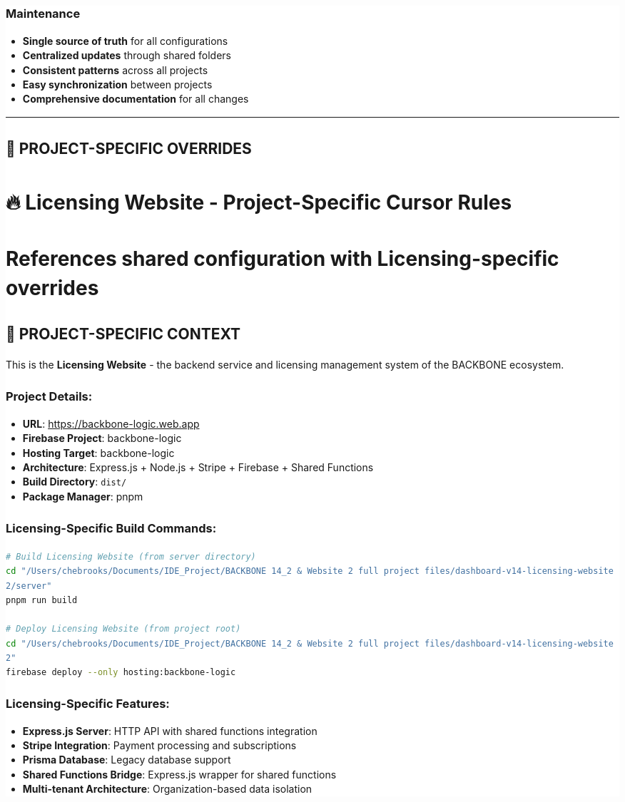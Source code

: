### **Maintenance**
- **Single source of truth** for all configurations
- **Centralized updates** through shared folders
- **Consistent patterns** across all projects
- **Easy synchronization** between projects
- **Comprehensive documentation** for all changes


---

## 🎯 **PROJECT-SPECIFIC OVERRIDES**

# 🔥 Licensing Website - Project-Specific Cursor Rules
# References shared configuration with Licensing-specific overrides

## 🎯 **PROJECT-SPECIFIC CONTEXT**
This is the **Licensing Website** - the backend service and licensing management system of the BACKBONE ecosystem.

### **Project Details:**
- **URL**: https://backbone-logic.web.app
- **Firebase Project**: backbone-logic
- **Hosting Target**: backbone-logic
- **Architecture**: Express.js + Node.js + Stripe + Firebase + Shared Functions
- **Build Directory**: `dist/`
- **Package Manager**: pnpm

### **Licensing-Specific Build Commands:**
```bash
# Build Licensing Website (from server directory)
cd "/Users/chebrooks/Documents/IDE_Project/BACKBONE 14_2 & Website 2 full project files/dashboard-v14-licensing-website 2/server"
pnpm run build

# Deploy Licensing Website (from project root)
cd "/Users/chebrooks/Documents/IDE_Project/BACKBONE 14_2 & Website 2 full project files/dashboard-v14-licensing-website 2"
firebase deploy --only hosting:backbone-logic
```

### **Licensing-Specific Features:**
- **Express.js Server**: HTTP API with shared functions integration
- **Stripe Integration**: Payment processing and subscriptions
- **Prisma Database**: Legacy database support
- **Shared Functions Bridge**: Express.js wrapper for shared functions
- **Multi-tenant Architecture**: Organization-based data isolation
